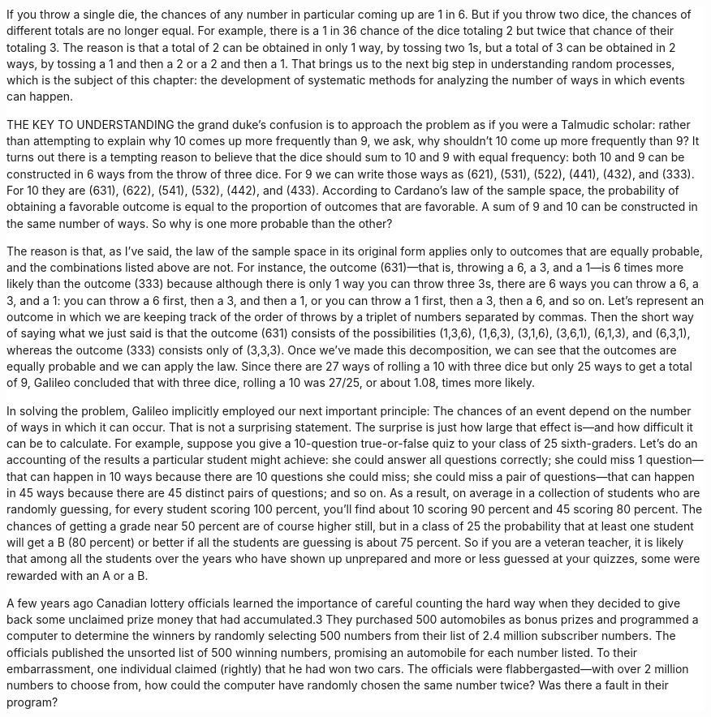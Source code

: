 If you throw a single die, the chances of any number in particular coming up are 1 in 6. But if you throw two dice, the chances of different totals are no longer equal. For example, there is a 1 in 36 chance of the dice totaling 2 but twice that chance of their totaling 3. The reason is that a total of 2 can be obtained in only 1 way, by tossing two 1s, but a total of 3 can be obtained in 2 ways, by tossing a 1 and then a 2 or a 2 and then a 1. That brings us to the next big step in understanding random processes, which is the subject of this chapter: the development of systematic methods for analyzing the number of ways in which events can happen.

THE KEY TO UNDERSTANDING the grand duke’s confusion is to approach the problem as if you were a Talmudic scholar: rather than attempting to explain why 10 comes up more frequently than 9, we ask, why shouldn’t 10 come up more frequently than 9? It turns out there is a tempting reason to believe that the dice should sum to 10 and 9 with equal frequency: both 10 and 9 can be constructed in 6 ways from the throw of three dice. For 9 we can write those ways as (621), (531), (522), (441), (432), and (333). For 10 they are (631), (622), (541), (532), (442), and (433). According to Cardano’s law of the sample space, the probability of obtaining a favorable outcome is equal to the proportion of outcomes that are favorable. A sum of 9 and 10 can be constructed in the same number of ways. So why is one more probable than the other?

The reason is that, as I’ve said, the law of the sample space in its original form applies only to outcomes that are equally probable, and the combinations listed above are not. For instance, the outcome (631)—that is, throwing a 6, a 3, and a 1—is 6 times more likely than the outcome (333) because although there is only 1 way you can throw three 3s, there are 6 ways you can throw a 6, a 3, and a 1: you can throw a 6 first, then a 3, and then a 1, or you can throw a 1 first, then a 3, then a 6, and so on. Let’s represent an outcome in which we are keeping track of the order of throws by a triplet of numbers separated by commas. Then the short way of saying what we just said is that the outcome (631) consists of the possibilities (1,3,6), (1,6,3), (3,1,6), (3,6,1), (6,1,3), and (6,3,1), whereas the outcome (333) consists only of (3,3,3). Once we’ve made this decomposition, we can see that the outcomes are equally probable and we can apply the law. Since there are 27 ways of rolling a 10 with three dice but only 25 ways to get a total of 9, Galileo concluded that with three dice, rolling a 10 was 27/25, or about 1.08, times more likely.

In solving the problem, Galileo implicitly employed our next important principle: The chances of an event depend on the number of ways in which it can occur. That is not a surprising statement. The surprise is just how large that effect is—and how difficult it can be to calculate. For example, suppose you give a 10-question true-or-false quiz to your class of 25 sixth-graders. Let’s do an accounting of the results a particular student might achieve: she could answer all questions correctly; she could miss 1 question—that can happen in 10 ways because there are 10 questions she could miss; she could miss a pair of questions—that can happen in 45 ways because there are 45 distinct pairs of questions; and so on. As a result, on average in a collection of students who are randomly guessing, for every student scoring 100 percent, you’ll find about 10 scoring 90 percent and 45 scoring 80 percent. The chances of getting a grade near 50 percent are of course higher still, but in a class of 25 the probability that at least one student will get a B (80 percent) or better if all the students are guessing is about 75 percent. So if you are a veteran teacher, it is likely that among all the students over the years who have shown up unprepared and more or less guessed at your quizzes, some were rewarded with an A or a B.

A few years ago Canadian lottery officials learned the importance of careful counting the hard way when they decided to give back some unclaimed prize money that had accumulated.3 They purchased 500 automobiles as bonus prizes and programmed a computer to determine the winners by randomly selecting 500 numbers from their list of 2.4 million subscriber numbers. The officials published the unsorted list of 500 winning numbers, promising an automobile for each number listed. To their embarrassment, one individual claimed (rightly) that he had won two cars. The officials were flabbergasted—with over 2 million numbers to choose from, how could the computer have randomly chosen the same number twice? Was there a fault in their program?
